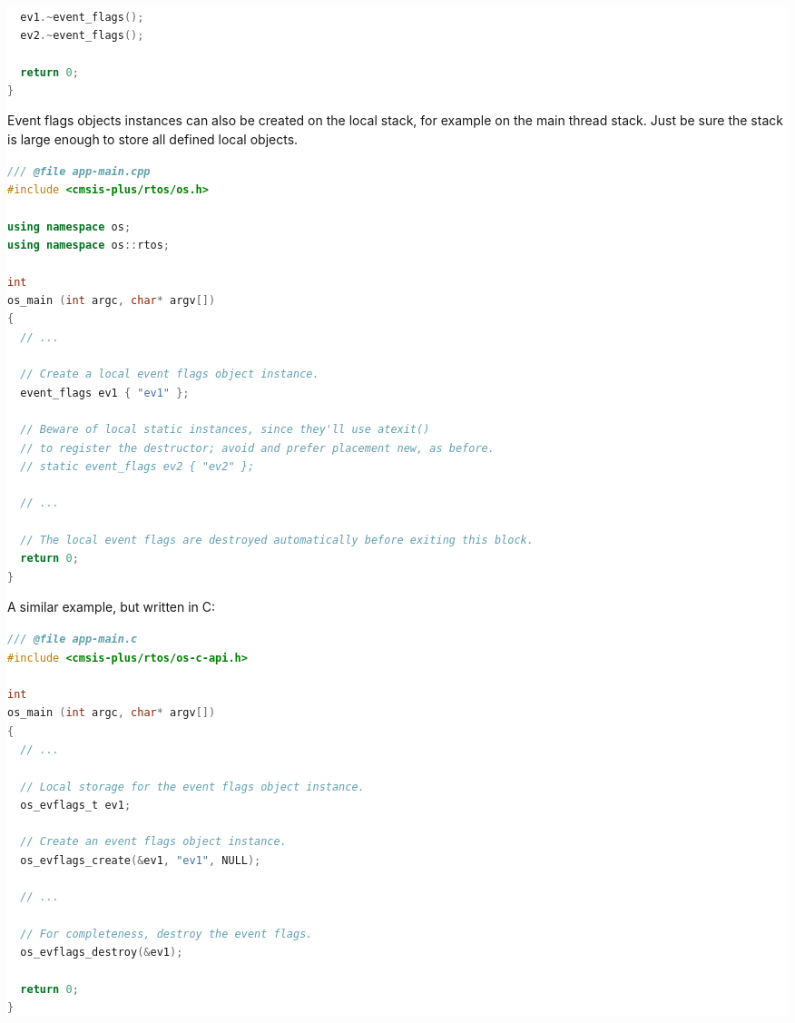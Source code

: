 ``` c++
  ev1.~event_flags();
  ev2.~event_flags();

  return 0;
}
```

Event flags objects instances can also be created on the local stack, for example on the main thread stack. Just be sure the stack is large enough to store all defined local objects.

``` cpp
/// @file app-main.cpp
#include <cmsis-plus/rtos/os.h>

using namespace os;
using namespace os::rtos;

int
os_main (int argc, char* argv[])
{
  // ...

  // Create a local event flags object instance.
  event_flags ev1 { "ev1" };

  // Beware of local static instances, since they'll use atexit()
  // to register the destructor; avoid and prefer placement new, as before.
  // static event_flags ev2 { "ev2" };

  // ...

  // The local event flags are destroyed automatically before exiting this block.
  return 0;
}
```

A similar example, but written in C:

``` c
/// @file app-main.c
#include <cmsis-plus/rtos/os-c-api.h>

int
os_main (int argc, char* argv[])
{
  // ...

  // Local storage for the event flags object instance.
  os_evflags_t ev1;

  // Create an event flags object instance.
  os_evflags_create(&ev1, "ev1", NULL);

  // ...

  // For completeness, destroy the event flags.
  os_evflags_destroy(&ev1);

  return 0;
}
```

